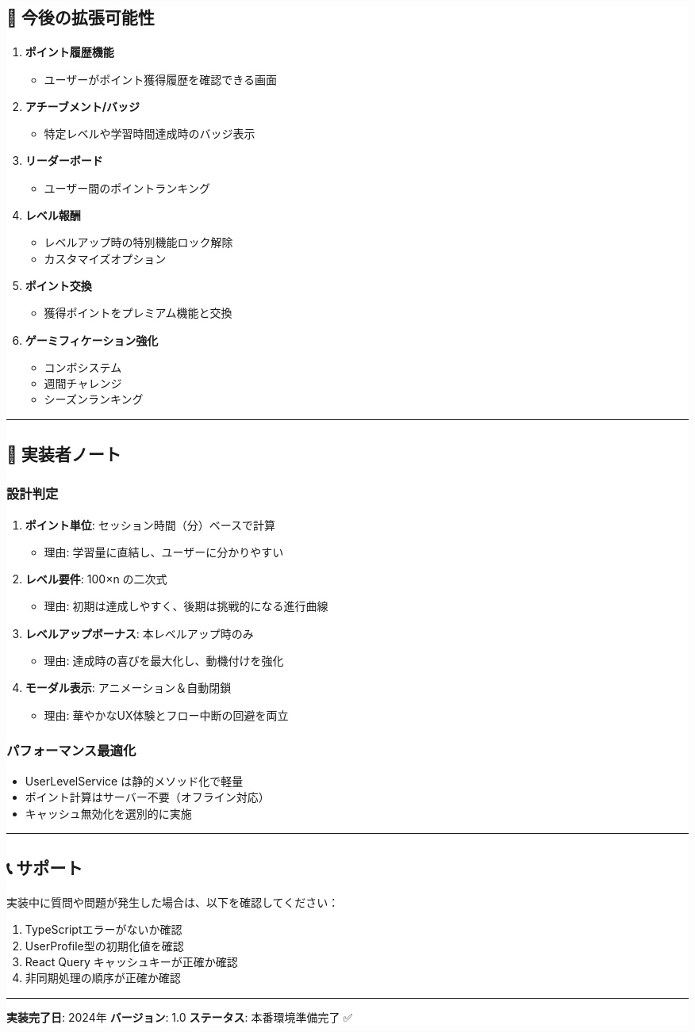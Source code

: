
## 🚀 今後の拡張可能性

1. **ポイント履歴機能**
   - ユーザーがポイント獲得履歴を確認できる画面

2. **アチーブメント/バッジ**
   - 特定レベルや学習時間達成時のバッジ表示

3. **リーダーボード**
   - ユーザー間のポイントランキング

4. **レベル報酬**
   - レベルアップ時の特別機能ロック解除
   - カスタマイズオプション

5. **ポイント交換**
   - 獲得ポイントをプレミアム機能と交換

6. **ゲーミフィケーション強化**
   - コンボシステム
   - 週間チャレンジ
   - シーズンランキング

---

## 📝 実装者ノート

### 設計判定

1. **ポイント単位**: セッション時間（分）ベースで計算
   - 理由: 学習量に直結し、ユーザーに分かりやすい

2. **レベル要件**: 100×n の二次式
   - 理由: 初期は達成しやすく、後期は挑戦的になる進行曲線

3. **レベルアップボーナス**: 本レベルアップ時のみ
   - 理由: 達成時の喜びを最大化し、動機付けを強化

4. **モーダル表示**: アニメーション＆自動閉鎖
   - 理由: 華やかなUX体験とフロー中断の回避を両立

### パフォーマンス最適化

- UserLevelService は静的メソッド化で軽量
- ポイント計算はサーバー不要（オフライン対応）
- キャッシュ無効化を選別的に実施

---

## 📞 サポート

実装中に質問や問題が発生した場合は、以下を確認してください：

1. TypeScriptエラーがないか確認
2. UserProfile型の初期化値を確認
3. React Query キャッシュキーが正確か確認
4. 非同期処理の順序が正確か確認

---

**実装完了日**: 2024年
**バージョン**: 1.0
**ステータス**: 本番環境準備完了 ✅
